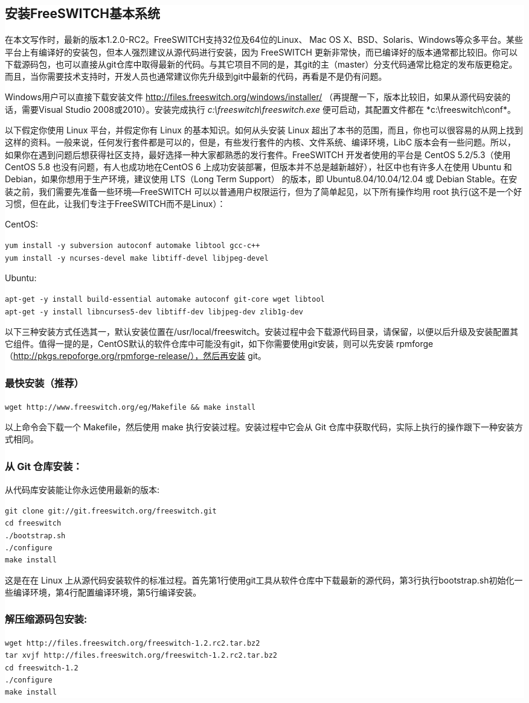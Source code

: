 ## 安装FreeSWITCH基本系统

在本文写作时，最新的版本1.2.0-RC2。FreeSWITCH支持32位及64位的Linux、 Mac OS  X、BSD、Solaris、Windows等众多平台。某些平台上有编译好的安装包，但本人强烈建议从源代码进行安装，因为 FreeSWITCH  更新非常快，而已编译好的版本通常都比较旧。你可以下载源码包，也可以直接从git仓库中取得最新的代码。与其它项目不同的是，其git的主（master）分支代码通常比稳定的发布版更稳定。而且，当你需要技术支持时，开发人员也通常建议你先升级到git中最新的代码，再看是不是仍有问题。

Windows用户可以直接下载安装文件 http://files.freeswitch.org/windows/installer/ （再提醒一下，版本比较旧，如果从源代码安装的话，需要Visual Studio 2008或2010）。安装完成执行 *c:\freeswitch\freeswitch.exe* 便可启动，其配置文件都在 *c:\freeswitch\conf\*。

以下假定你使用 Linux 平台，并假定你有 Linux 的基本知识。如何从头安装 Linux  超出了本书的范围，而且，你也可以很容易的从网上找到这样的资料。一般来说，任何发行套件都是可以的，但是，有些发行套件的内核、文件系统、编译环境，LibC 版本会有一些问题。所以，如果你在遇到问题后想获得社区支持，最好选择一种大家都熟悉的发行套件。FreeSWITCH 开发者使用的平台是  CentOS 5.2/5.3（使用CentOS 5.8 也没有问题，有人也成功地在CentOS 6  上成功安装部署，但版本并不总是越新越好），社区中也有许多人在使用 Ubuntu 和 Debian，如果你想用于生产环境，建议使用  LTS（Long Term Support） 的版本，即 Ubuntu8.04/10.04/12.04 或 Debian  Stable。在安装之前，我们需要先准备一些环境—FreeSWITCH 可以以普通用户权限运行，但为了简单起见，以下所有操作均用 root  执行(这不是一个好习惯，但在此，让我们专注于FreeSWITCH而不是Linux）：

CentOS:

```
yum install -y subversion autoconf automake libtool gcc-c++
yum install -y ncurses-devel make libtiff-devel libjpeg-devel
```

Ubuntu:

```
apt-get -y install build-essential automake autoconf git-core wget libtool
apt-get -y install libncurses5-dev libtiff-dev libjpeg-dev zlib1g-dev
```

以下三种安装方式任选其一，默认安装位置在/usr/local/freeswitch。安装过程中会下载源代码目录，请保留，以便以后升级及安装配置其它组件。值得一提的是，CentOS默认的软件仓库中可能没有git，如下你需要使用git安装，则可以先安装 rpmforge （http://pkgs.repoforge.org/rpmforge-release/），然后再安装 git。

### 最快安装（推荐）

```
wget http://www.freeswitch.org/eg/Makefile && make install
```

以上命令会下载一个 Makefile，然后使用 make 执行安装过程。安装过程中它会从 Git 仓库中获取代码，实际上执行的操作跟下一种安装方式相同。

### 从 Git 仓库安装：

从代码库安装能让你永远使用最新的版本:

```
git clone git://git.freeswitch.org/freeswitch.git
cd freeswitch
./bootstrap.sh
./configure
make install
```

这是在在 Linux 上从源代码安装软件的标准过程。首先第1行使用git工具从软件仓库中下载最新的源代码，第3行执行bootstrap.sh初始化一些编译环境，第4行配置编译环境，第5行编译安装。

### 解压缩源码包安装:

```
wget http://files.freeswitch.org/freeswitch-1.2.rc2.tar.bz2
tar xvjf http://files.freeswitch.org/freeswitch-1.2.rc2.tar.bz2
cd freeswitch-1.2
./configure
make install
```
